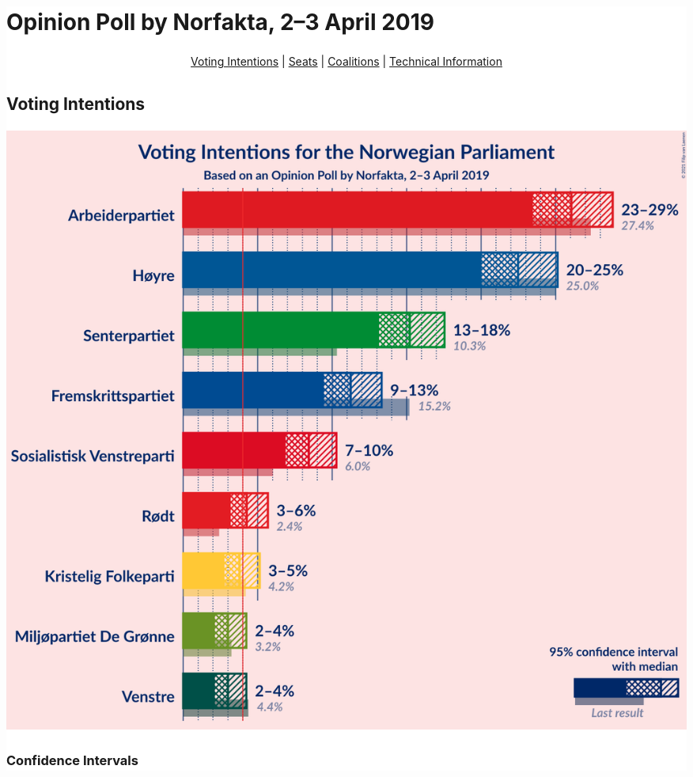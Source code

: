 # Opinion Poll by Norfakta, 2–3 April 2019

<p align="center"><a href="#voting-intentions">Voting Intentions</a> | <a href="#seats">Seats</a> | <a href="#coalitions">Coalitions</a> | <a href="#technical-information">Technical Information</a></p>

## Voting Intentions

![Graph with voting intentions not yet produced](2019-04-03-Norfakta.png "Voting Intentions")

### Confidence Intervals

